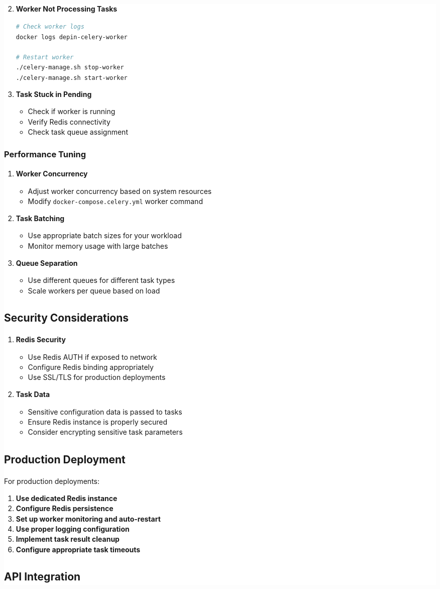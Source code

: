 2. **Worker Not Processing Tasks**
   ```bash
   # Check worker logs
   docker logs depin-celery-worker
   
   # Restart worker
   ./celery-manage.sh stop-worker
   ./celery-manage.sh start-worker
   ```

3. **Task Stuck in Pending**
   - Check if worker is running
   - Verify Redis connectivity
   - Check task queue assignment

### Performance Tuning

1. **Worker Concurrency**
   - Adjust worker concurrency based on system resources
   - Modify `docker-compose.celery.yml` worker command

2. **Task Batching**
   - Use appropriate batch sizes for your workload
   - Monitor memory usage with large batches

3. **Queue Separation**
   - Use different queues for different task types
   - Scale workers per queue based on load

## Security Considerations

1. **Redis Security**
   - Use Redis AUTH if exposed to network
   - Configure Redis binding appropriately
   - Use SSL/TLS for production deployments

2. **Task Data**
   - Sensitive configuration data is passed to tasks
   - Ensure Redis instance is properly secured
   - Consider encrypting sensitive task parameters

## Production Deployment

For production deployments:

1. **Use dedicated Redis instance**
2. **Configure Redis persistence**
3. **Set up worker monitoring and auto-restart**
4. **Use proper logging configuration**
5. **Implement task result cleanup**
6. **Configure appropriate task timeouts**

## API Integration

